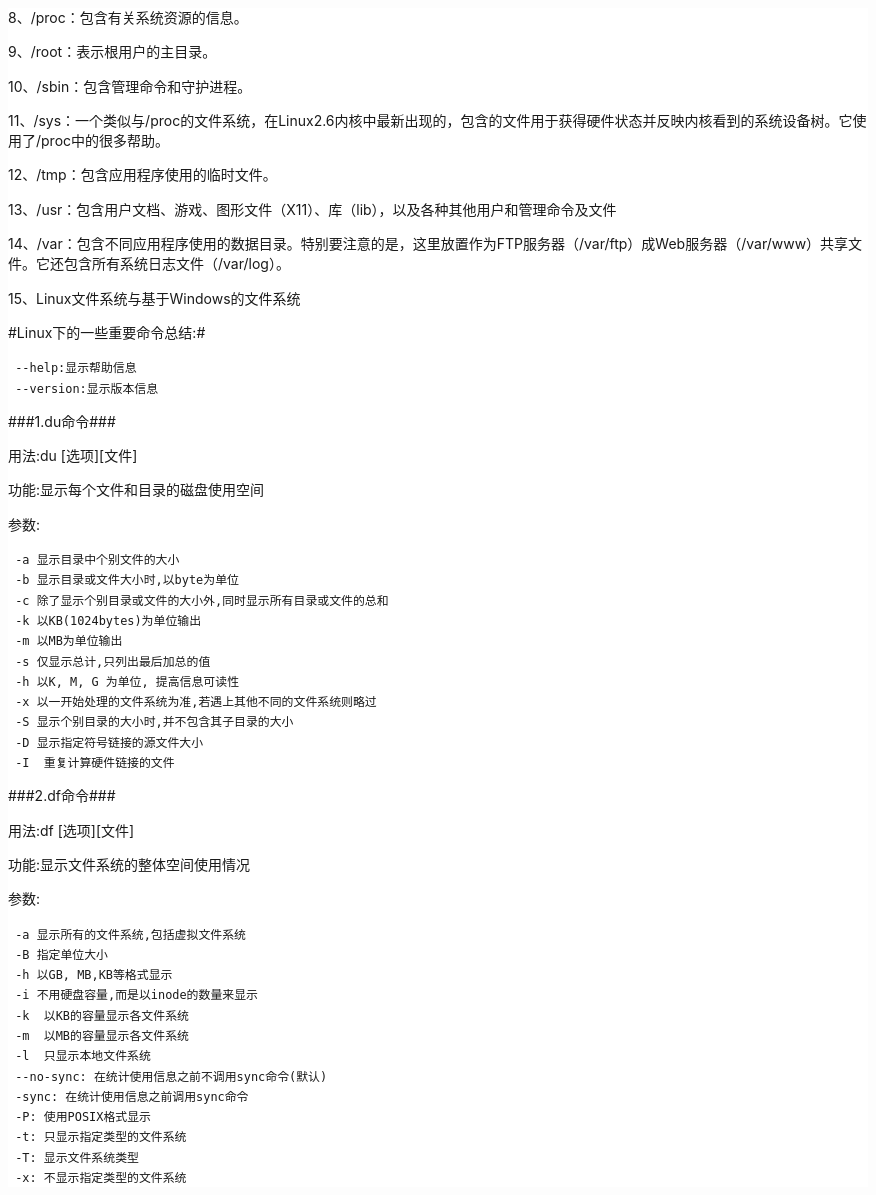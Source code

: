 8、/proc：包含有关系统资源的信息。

9、/root：表示根用户的主目录。

10、/sbin：包含管理命令和守护进程。

11、/sys：一个类似与/proc的文件系统，在Linux2.6内核中最新出现的，包含的文件用于获得硬件状态并反映内核看到的系统设备树。它使用了/proc中的很多帮助。

12、/tmp：包含应用程序使用的临时文件。

13、/usr：包含用户文档、游戏、图形文件（X11）、库（lib），以及各种其他用户和管理命令及文件

14、/var：包含不同应用程序使用的数据目录。特别要注意的是，这里放置作为FTP服务器（/var/ftp）成Web服务器（/var/www）共享文件。它还包含所有系统日志文件（/var/log）。

15、Linux文件系统与基于Windows的文件系统

#Linux下的一些重要命令总结:#

     --help:显示帮助信息
     --version:显示版本信息

###1.du命令###

用法:du [选项][文件]

功能:显示每个文件和目录的磁盘使用空间

参数:

     -a 显示目录中个别文件的大小
     -b 显示目录或文件大小时,以byte为单位
     -c 除了显示个别目录或文件的大小外,同时显示所有目录或文件的总和
     -k 以KB(1024bytes)为单位输出
     -m 以MB为单位输出
     -s 仅显示总计,只列出最后加总的值
     -h 以K, M, G 为单位, 提高信息可读性
     -x 以一开始处理的文件系统为准,若遇上其他不同的文件系统则略过
     -S 显示个别目录的大小时,并不包含其子目录的大小
     -D 显示指定符号链接的源文件大小
     -I  重复计算硬件链接的文件

###2.df命令###

用法:df [选项][文件]

功能:显示文件系统的整体空间使用情况

参数:

     -a 显示所有的文件系统,包括虚拟文件系统
     -B 指定单位大小
     -h 以GB, MB,KB等格式显示
     -i 不用硬盘容量,而是以inode的数量来显示
     -k  以KB的容量显示各文件系统
     -m  以MB的容量显示各文件系统
     -l  只显示本地文件系统
     --no-sync: 在统计使用信息之前不调用sync命令(默认)
     -sync: 在统计使用信息之前调用sync命令
     -P: 使用POSIX格式显示
     -t: 只显示指定类型的文件系统
     -T: 显示文件系统类型
     -x: 不显示指定类型的文件系统
